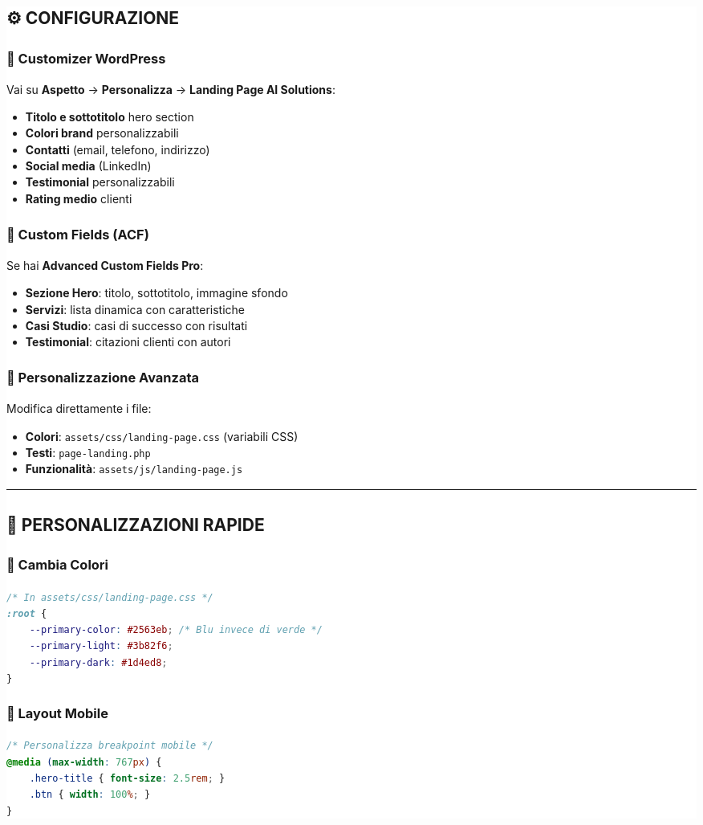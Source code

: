 
## ⚙️ CONFIGURAZIONE

### 🎨 Customizer WordPress
Vai su **Aspetto** → **Personalizza** → **Landing Page AI Solutions**:

- **Titolo e sottotitolo** hero section
- **Colori brand** personalizzabili
- **Contatti** (email, telefono, indirizzo)
- **Social media** (LinkedIn)
- **Testimonial** personalizzabili
- **Rating medio** clienti

### 📝 Custom Fields (ACF)
Se hai **Advanced Custom Fields Pro**:

- **Sezione Hero**: titolo, sottotitolo, immagine sfondo
- **Servizi**: lista dinamica con caratteristiche
- **Casi Studio**: casi di successo con risultati
- **Testimonial**: citazioni clienti con autori

### 🔧 Personalizzazione Avanzata
Modifica direttamente i file:

- **Colori**: `assets/css/landing-page.css` (variabili CSS)
- **Testi**: `page-landing.php`
- **Funzionalità**: `assets/js/landing-page.js`

---

## 🎨 PERSONALIZZAZIONI RAPIDE

### 🌈 Cambia Colori
```css
/* In assets/css/landing-page.css */
:root {
    --primary-color: #2563eb; /* Blu invece di verde */
    --primary-light: #3b82f6;
    --primary-dark: #1d4ed8;
}
```

### 📱 Layout Mobile
```css
/* Personalizza breakpoint mobile */
@media (max-width: 767px) {
    .hero-title { font-size: 2.5rem; }
    .btn { width: 100%; }
}
```
